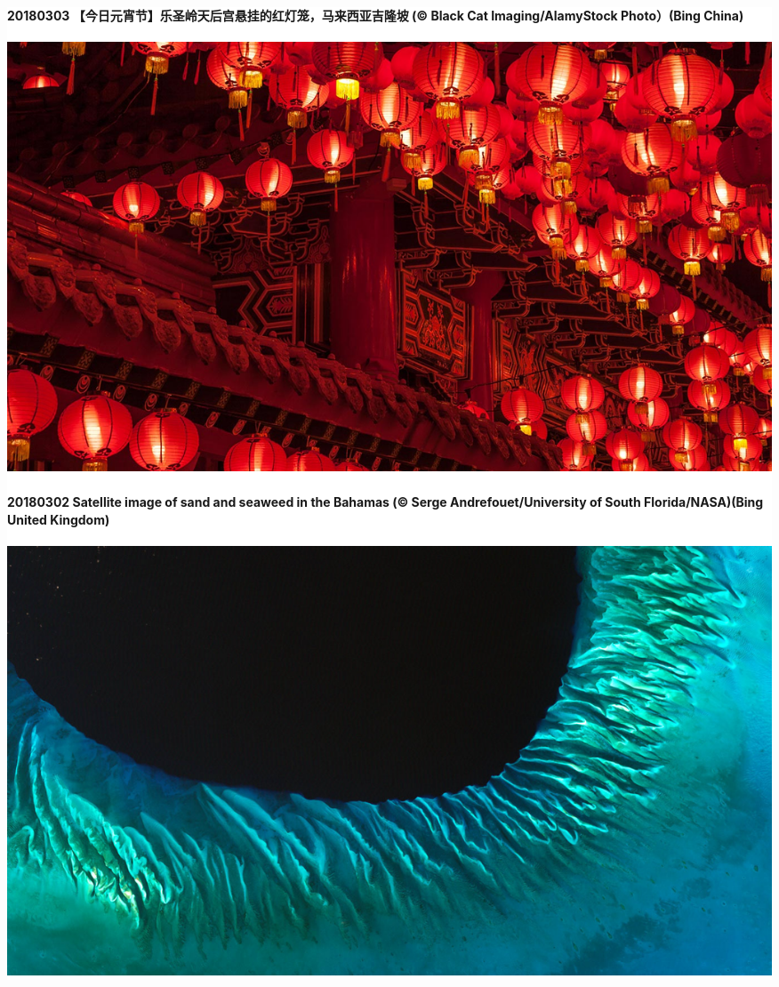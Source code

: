 #### 20180303 【今日元宵节】乐圣岭天后宫悬挂的红灯笼，马来西亚吉隆坡 (© Black Cat Imaging/AlamyStock Photo）(Bing China)

![](20180303_LanternFestial_1366x768.jpg)

#### 20180302 Satellite image of sand and seaweed in the Bahamas (© Serge Andrefouet/University of South Florida/NASA)(Bing United Kingdom)

![](20180302_Landsat7Bahamas_1366x768.jpg)
